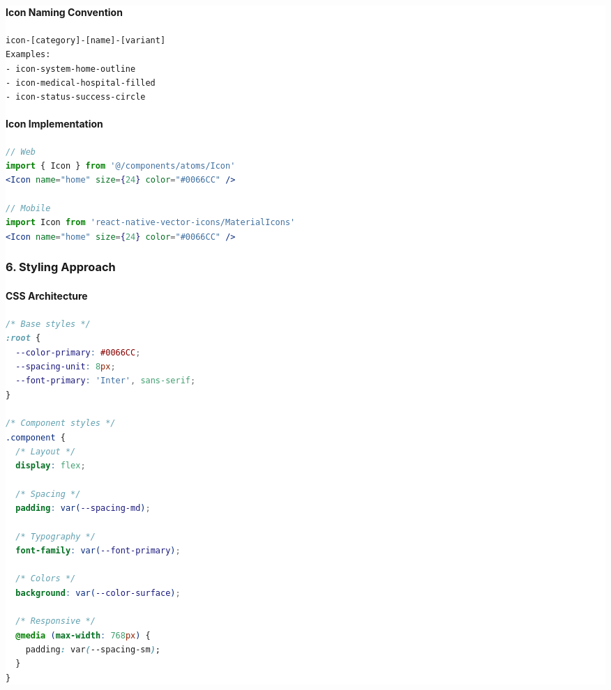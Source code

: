 #### Icon Naming Convention
```
icon-[category]-[name]-[variant]
Examples:
- icon-system-home-outline
- icon-medical-hospital-filled
- icon-status-success-circle
```

#### Icon Implementation
```jsx
// Web
import { Icon } from '@/components/atoms/Icon'
<Icon name="home" size={24} color="#0066CC" />

// Mobile
import Icon from 'react-native-vector-icons/MaterialIcons'
<Icon name="home" size={24} color="#0066CC" />
```

### 6. Styling Approach

#### CSS Architecture
```css
/* Base styles */
:root {
  --color-primary: #0066CC;
  --spacing-unit: 8px;
  --font-primary: 'Inter', sans-serif;
}

/* Component styles */
.component {
  /* Layout */
  display: flex;
  
  /* Spacing */
  padding: var(--spacing-md);
  
  /* Typography */
  font-family: var(--font-primary);
  
  /* Colors */
  background: var(--color-surface);
  
  /* Responsive */
  @media (max-width: 768px) {
    padding: var(--spacing-sm);
  }
}
```
